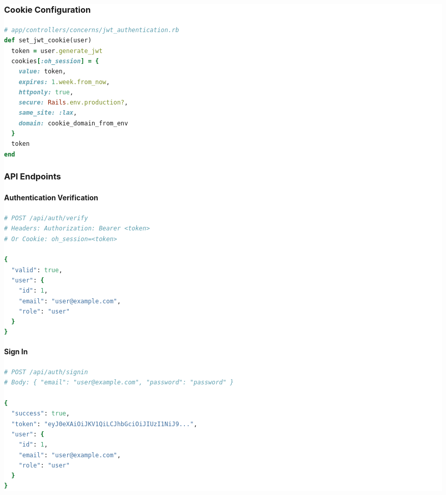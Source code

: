 ### Cookie Configuration

```ruby
# app/controllers/concerns/jwt_authentication.rb
def set_jwt_cookie(user)
  token = user.generate_jwt
  cookies[:oh_session] = {
    value: token,
    expires: 1.week.from_now,
    httponly: true,
    secure: Rails.env.production?,
    same_site: :lax,
    domain: cookie_domain_from_env
  }
  token
end
```

### API Endpoints

#### Authentication Verification

```ruby
# POST /api/auth/verify
# Headers: Authorization: Bearer <token>
# Or Cookie: oh_session=<token>

{
  "valid": true,
  "user": {
    "id": 1,
    "email": "user@example.com",
    "role": "user"
  }
}
```

#### Sign In

```ruby
# POST /api/auth/signin
# Body: { "email": "user@example.com", "password": "password" }

{
  "success": true,
  "token": "eyJ0eXAiOiJKV1QiLCJhbGciOiJIUzI1NiJ9...",
  "user": {
    "id": 1,
    "email": "user@example.com",
    "role": "user"
  }
}
```
